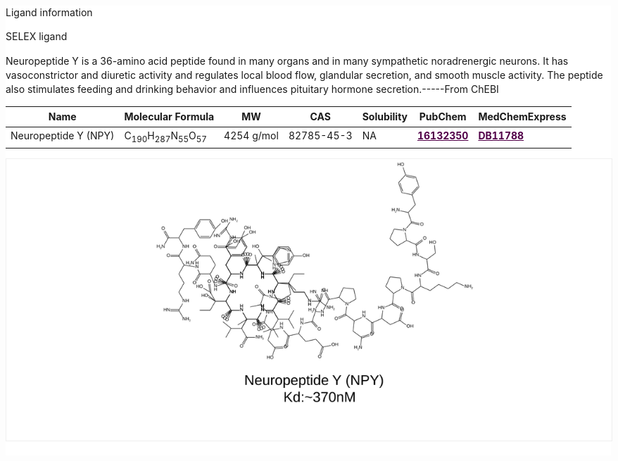 
<font><p class="header_box" id="ligand-recognition">Ligand information</p></font>  

<p class="blowheader_box">SELEX ligand</p>
<font>Neuropeptide Y is a 36-amino acid peptide found in many organs and in many sympathetic noradrenergic neurons. It has vasoconstrictor and diuretic activity and regulates local blood flow, glandular secretion, and smooth muscle activity. The peptide also stimulates feeding and drinking behavior and influences pituitary hormone secretion.-----From ChEBI</font>
<br>
<table class="table table-bordered" style="table-layout:fixed;width:1000px;margin-left:auto;margin-right:auto;" >
  <thead>
      <tr>
        <th onclick="sortTable(0)">Name</th>
        <th onclick="sortTable(1)">Molecular Formula</th>
        <th onclick="sortTable(2)">MW</th>
        <th onclick="sortTable(3)">CAS</th>
        <th onclick="sortTable(4)">Solubility</th>
        <th onclick="sortTable(5)">PubChem</th>
        <th onclick="sortTable(6)">MedChemExpress</th>
      </tr>
  </thead>
    <tbody>
      <tr>
        <td name="td0">Neuropeptide Y (NPY)</td>
        <td name="td1">C<sub>190</sub>H<sub>287</sub>N<sub>55</sub>O<sub>57</sub></td>
        <td name="td2">4254 g/mol</td>
        <td name="td3">82785-45-3</td>
        <td name="td4">NA</td>
        <td name="td5"><a href="https://pubchem.ncbi.nlm.nih.gov/compound/16132350" target="_blank" style="color:#520049"><b>16132350</b></a></td>
        <td name="td6"><a href="https://go.drugbank.com/drugs/DB11788" target="_blank" style="color:#520049"><b>DB11788</b></a></td>
      </tr>
	  </tbody>
  </table>
<div style="display: flex; justify-content: center;"></div>
<img src="/images/SELEX_ligand/NPY_aptamer_SELEX_ligand.svg" alt="drawing" style="width:1000px;height:400px;border:solid 1px #efefef;display:block;margin:0 auto;border-radius:0;" class="img-responsive">
<br>
